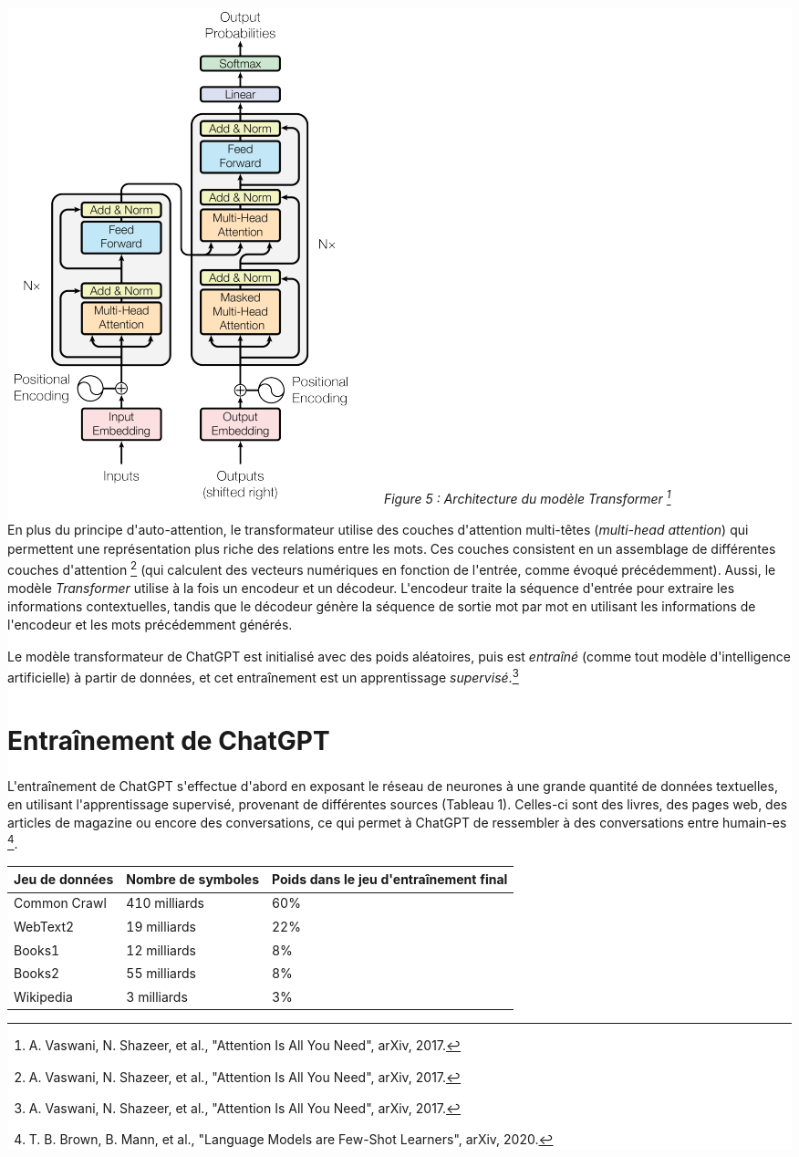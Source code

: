 ![Architecture du modèle transformer](../images/chatGPT/transformer.png)
*Figure 5 : Architecture du modèle Transformer [^10]*

En plus du principe d'auto-attention, le transformateur utilise des couches d'attention multi-têtes (_multi-head attention_) qui permettent une représentation plus riche des relations entre les mots. Ces couches consistent en un assemblage de différentes couches d'attention [^10] (qui calculent des vecteurs numériques en fonction de l'entrée, comme évoqué précédemment). Aussi, le modèle _Transformer_ utilise à la fois un encodeur et un décodeur. L'encodeur traite la séquence d'entrée pour extraire les informations contextuelles, tandis que le décodeur génère la séquence de sortie mot par mot en utilisant les informations de l'encodeur et les mots précédemment générés.

Le modèle transformateur de ChatGPT est initialisé avec des poids aléatoires, puis est _entraîné_ (comme tout modèle d'intelligence artificielle) à partir de données, et cet entraînement est un apprentissage _supervisé_.[^10]

# Entraînement de ChatGPT

L'entraînement de ChatGPT s'effectue d'abord en exposant le réseau de neurones à une grande quantité de données textuelles, en utilisant l'apprentissage supervisé, provenant de différentes sources (Tableau 1). Celles-ci sont des livres, des pages web, des articles de magazine ou encore des conversations, ce qui permet à ChatGPT de ressembler à des conversations entre humain-es [^11].

| Jeu de données | Nombre de symboles | Poids dans le jeu d'entraînement final |
| -- | -- | -- |
| Common Crawl | 410 milliards | 60% |
| WebText2 | 19 milliards | 22% |
| Books1 | 12 milliards | 8% |
| Books2 | 55 milliards | 8% |
| Wikipedia | 3 milliards | 3% |


[^1]: OpenAI, "Introducing ChatGPT", 2022. [lien](https://opennai.com/blog/chatgpt)
[^2]: R. Gozalo-Brizuela, and E. C. Garrido-Merchan,"ChatGPT is not all you need. A State of the Art Review of large Generative AI models", 2023, doi: 10.48550/ARXIV.2301.04655.
[^3]: Y. LeCun, Y. Bengio, and G. Hinton, "Deep learning", Nature, vol. 521, no. 7553, pp. 436–444, May 2015, doi:10.1038/nature14539.
[^4]: IONOS, "Quelles sont les différences entre le Deep
[^5]: C. Nicholson, "A Beginner's Guide to Neural Networksand Deep Learning", 2023. (<http://wiki.pathmind.com/neural-network>)
[^6]: IBM, "What are Recurrent Neural Networks? | IBM", 2023. (<https://www.ibm.com/topics/recurrent-neural-networks>)
[^7]: P. Baheti, "The Complete Guide to Recurrent Neural
[^8]: S. Wolfram, "What Is ChatGPT Doing and Why Does It Work?", 2023. (<https://writings.stephenwolfram.com/2023/02/what-is-chatgpt-doing-and-why-does-it-work/>)
[^9]: OpenAI, "Tokenizer.” (<https://platform.openai.com/tokenizer>)
[^10]: A. Vaswani, N. Shazeer, et al., "Attention Is All You Need", arXiv, 2017.
[^11]: T. B. Brown, B. Mann, et al., "Language Models are Few-Shot Learners", arXiv, 2020.
[^12]: DeepAI, "Supervised Learning", 2019. (<https://deepai.org/machine-learning-glossary-and-terms/supervised-learning>)
[^13]: D. E. Rumelhart, G. E. Hinton, and R. J. Williams, "Learning representations by back-propagating er-rors", Nature, vol. 323, no. 6088, pp. 533–536, Oct. 1986, doi: 10.1038/323533a0.
[^14]: G. Genthial, "Seq2Seq with Attention and Beam Search", 2017. (<https://guillaumegenthial.github.io/sequence-to-sequence.html>)
[^15]: N. Lambert, L. Castricato, L. von Werra, and A. Havrilla, "Illustrating Reinforcement Learning fromHuman Feedback (RLHF)", 2022. (<https://hugging-face.co/blog/rlhf>)